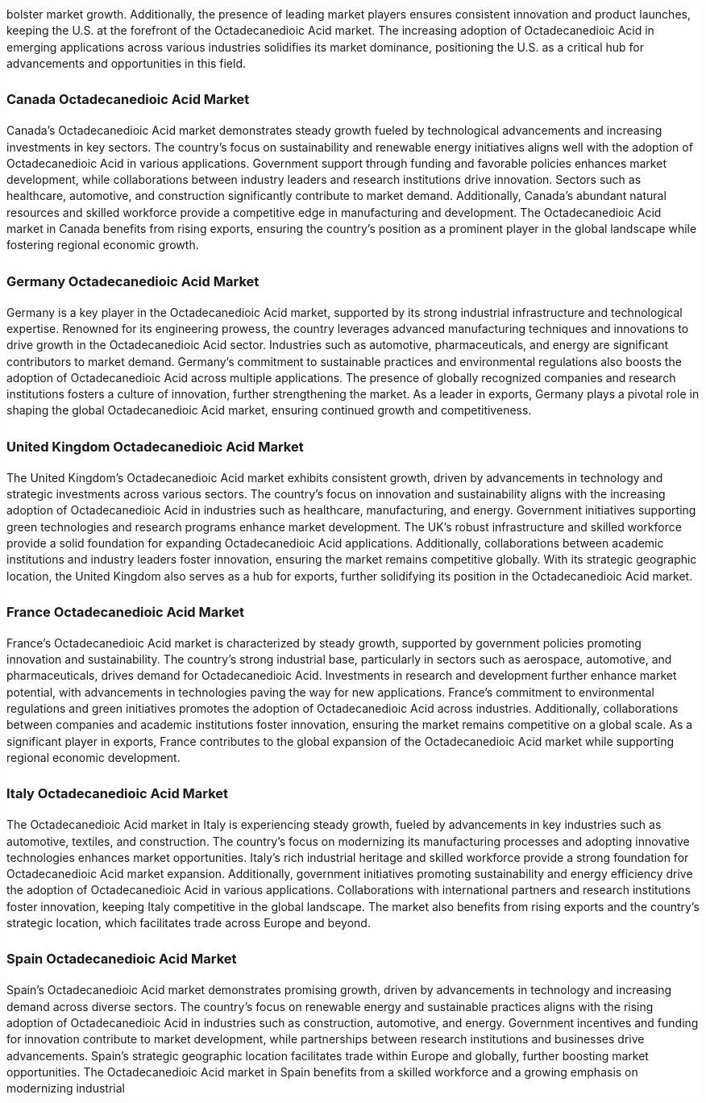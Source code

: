 bolster market growth. Additionally, the presence of leading market players ensures consistent innovation and product launches, keeping the U.S. at the forefront of the Octadecanedioic Acid market. The increasing adoption of Octadecanedioic Acid in emerging applications across various industries solidifies its market dominance, positioning the U.S. as a critical hub for advancements and opportunities in this field.</p><h3>Canada Octadecanedioic Acid Market</h3><p>Canada&rsquo;s Octadecanedioic Acid market demonstrates steady growth fueled by technological advancements and increasing investments in key sectors. The country&rsquo;s focus on sustainability and renewable energy initiatives aligns well with the adoption of Octadecanedioic Acid in various applications. Government support through funding and favorable policies enhances market development, while collaborations between industry leaders and research institutions drive innovation. Sectors such as healthcare, automotive, and construction significantly contribute to market demand. Additionally, Canada&rsquo;s abundant natural resources and skilled workforce provide a competitive edge in manufacturing and development. The Octadecanedioic Acid market in Canada benefits from rising exports, ensuring the country&rsquo;s position as a prominent player in the global landscape while fostering regional economic growth.</p><h3>Germany Octadecanedioic Acid Market</h3><p>Germany is a key player in the Octadecanedioic Acid market, supported by its strong industrial infrastructure and technological expertise. Renowned for its engineering prowess, the country leverages advanced manufacturing techniques and innovations to drive growth in the Octadecanedioic Acid sector. Industries such as automotive, pharmaceuticals, and energy are significant contributors to market demand. Germany&rsquo;s commitment to sustainable practices and environmental regulations also boosts the adoption of Octadecanedioic Acid across multiple applications. The presence of globally recognized companies and research institutions fosters a culture of innovation, further strengthening the market. As a leader in exports, Germany plays a pivotal role in shaping the global Octadecanedioic Acid market, ensuring continued growth and competitiveness.</p><h3>United Kingdom Octadecanedioic Acid Market</h3><p>The United Kingdom&rsquo;s Octadecanedioic Acid market exhibits consistent growth, driven by advancements in technology and strategic investments across various sectors. The country&rsquo;s focus on innovation and sustainability aligns with the increasing adoption of Octadecanedioic Acid in industries such as healthcare, manufacturing, and energy. Government initiatives supporting green technologies and research programs enhance market development. The UK&rsquo;s robust infrastructure and skilled workforce provide a solid foundation for expanding Octadecanedioic Acid applications. Additionally, collaborations between academic institutions and industry leaders foster innovation, ensuring the market remains competitive globally. With its strategic geographic location, the United Kingdom also serves as a hub for exports, further solidifying its position in the Octadecanedioic Acid market.</p><h3>France Octadecanedioic Acid Market</h3><p>France&rsquo;s Octadecanedioic Acid market is characterized by steady growth, supported by government policies promoting innovation and sustainability. The country&rsquo;s strong industrial base, particularly in sectors such as aerospace, automotive, and pharmaceuticals, drives demand for Octadecanedioic Acid. Investments in research and development further enhance market potential, with advancements in technologies paving the way for new applications. France&rsquo;s commitment to environmental regulations and green initiatives promotes the adoption of Octadecanedioic Acid across industries. Additionally, collaborations between companies and academic institutions foster innovation, ensuring the market remains competitive on a global scale. As a significant player in exports, France contributes to the global expansion of the Octadecanedioic Acid market while supporting regional economic development.</p><h3>Italy Octadecanedioic Acid Market</h3><p>The Octadecanedioic Acid market in Italy is experiencing steady growth, fueled by advancements in key industries such as automotive, textiles, and construction. The country&rsquo;s focus on modernizing its manufacturing processes and adopting innovative technologies enhances market opportunities. Italy&rsquo;s rich industrial heritage and skilled workforce provide a strong foundation for Octadecanedioic Acid market expansion. Additionally, government initiatives promoting sustainability and energy efficiency drive the adoption of Octadecanedioic Acid in various applications. Collaborations with international partners and research institutions foster innovation, keeping Italy competitive in the global landscape. The market also benefits from rising exports and the country&rsquo;s strategic location, which facilitates trade across Europe and beyond.</p><h3>Spain Octadecanedioic Acid Market</h3><p>Spain&rsquo;s Octadecanedioic Acid market demonstrates promising growth, driven by advancements in technology and increasing demand across diverse sectors. The country&rsquo;s focus on renewable energy and sustainable practices aligns with the rising adoption of Octadecanedioic Acid in industries such as construction, automotive, and energy. Government incentives and funding for innovation contribute to market development, while partnerships between research institutions and businesses drive advancements. Spain&rsquo;s strategic geographic location facilitates trade within Europe and globally, further boosting market opportunities. The Octadecanedioic Acid market in Spain benefits from a skilled workforce and a growing emphasis on modernizing industrial